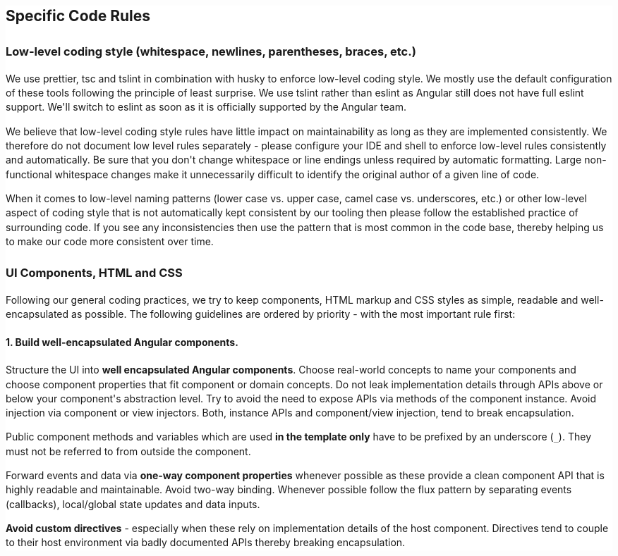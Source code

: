 ## <a name="specific"></a> Specific Code Rules

### <a name="low-level"></a> Low-level coding style (whitespace, newlines, parentheses, braces, etc.)

We use prettier, tsc and tslint in combination with husky to enforce low-level
coding style. We mostly use the default configuration of these tools following the
principle of least surprise. We use tslint rather than eslint as Angular still does
not have full eslint support. We'll switch to eslint as soon as it is officially
supported by the Angular team.

We believe that low-level coding style rules have little impact on maintainability
as long as they are implemented consistently. We therefore do not document low level
rules separately - please configure your IDE and shell to enforce low-level rules
consistently and automatically. Be sure that you don't change whitespace or line
endings unless required by automatic formatting. Large non-functional whitespace
changes make it unnecessarily difficult to identify the original author of a given line
of code.

When it comes to low-level naming patterns (lower case vs. upper case, camel case
vs. underscores, etc.) or other low-level aspect of coding style that is not automatically
kept consistent by our tooling then please follow the established practice of surrounding
code. If you see any inconsistencies then use the pattern that is most common in the
code base, thereby helping us to make our code more consistent over time.

### <a name="ui"></a> UI Components, HTML and CSS

Following our general coding practices, we try to keep components, HTML markup and
CSS styles as simple, readable and well-encapsulated as possible. The following
guidelines are ordered by priority - with the most important rule first:

#### 1. Build well-encapsulated Angular components.

Structure the UI into **well encapsulated Angular components**. Choose real-world
concepts to name your components and choose component properties that fit
component or domain concepts. Do not leak implementation details through
APIs above or below your component's abstraction level. Try to avoid the
need to expose APIs via methods of the component instance. Avoid injection
via component or view injectors. Both, instance APIs and component/view injection,
tend to break encapsulation.

Public component methods and variables which are used **in the template only** have
to be prefixed by an underscore (`_`). They must not be referred to from outside the
component.

Forward events and data via **one-way component properties** whenever possible as
these provide a clean component API that is highly readable and maintainable.
Avoid two-way binding. Whenever possible follow the flux pattern by separating
events (callbacks), local/global state updates and data inputs.

**Avoid custom directives** - especially when these rely on implementation details
of the host component. Directives tend to couple to their host environment
via badly documented APIs thereby breaking encapsulation.
